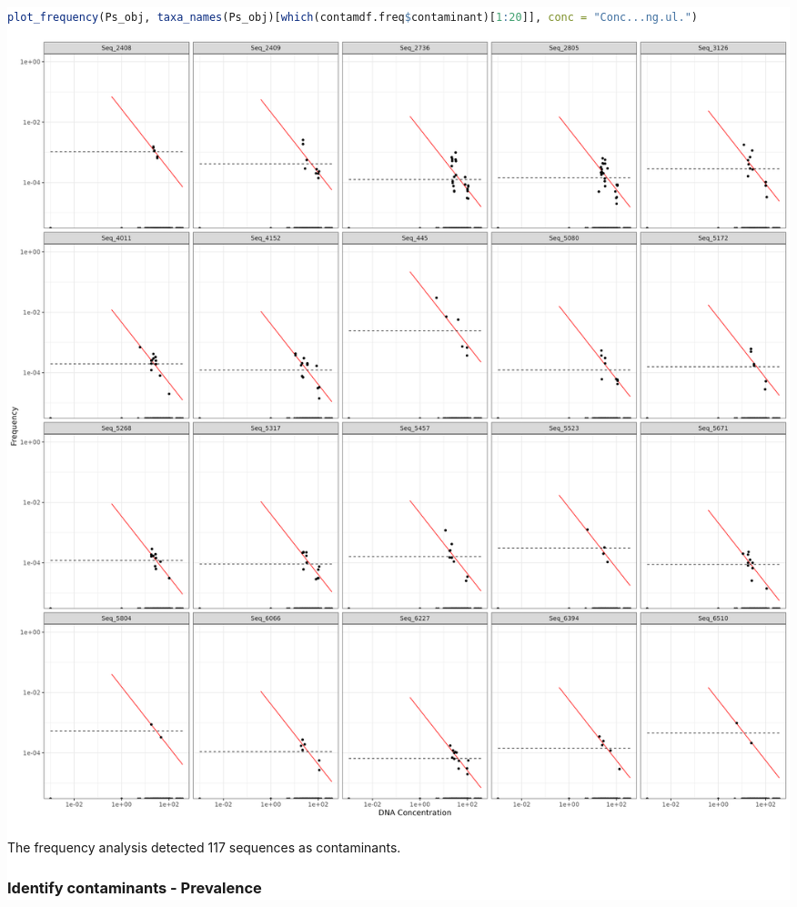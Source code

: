``` r
plot_frequency(Ps_obj, taxa_names(Ps_obj)[which(contamdf.freq$contaminant)[1:20]], conc = "Conc...ng.ul.")
```

![](02_Decontamination_figures/plot%20frequency%202-1.png)

The frequency analysis detected 117 sequences as contaminants.

### Identify contaminants - Prevalence
